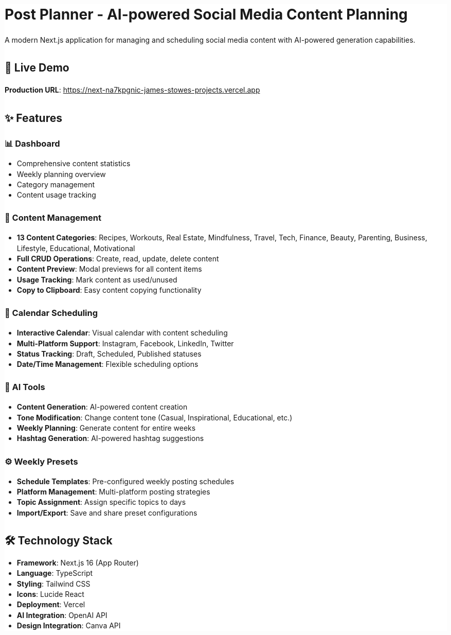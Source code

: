 # Post Planner - AI-powered Social Media Content Planning

A modern Next.js application for managing and scheduling social media content with AI-powered generation capabilities.

## 🚀 Live Demo

**Production URL**: https://next-na7kpgnic-james-stowes-projects.vercel.app

## ✨ Features

### 📊 Dashboard
- Comprehensive content statistics
- Weekly planning overview
- Category management
- Content usage tracking

### 📝 Content Management
- **13 Content Categories**: Recipes, Workouts, Real Estate, Mindfulness, Travel, Tech, Finance, Beauty, Parenting, Business, Lifestyle, Educational, Motivational
- **Full CRUD Operations**: Create, read, update, delete content
- **Content Preview**: Modal previews for all content items
- **Usage Tracking**: Mark content as used/unused
- **Copy to Clipboard**: Easy content copying functionality

### 📅 Calendar Scheduling
- **Interactive Calendar**: Visual calendar with content scheduling
- **Multi-Platform Support**: Instagram, Facebook, LinkedIn, Twitter
- **Status Tracking**: Draft, Scheduled, Published statuses
- **Date/Time Management**: Flexible scheduling options

### 🤖 AI Tools
- **Content Generation**: AI-powered content creation
- **Tone Modification**: Change content tone (Casual, Inspirational, Educational, etc.)
- **Weekly Planning**: Generate content for entire weeks
- **Hashtag Generation**: AI-powered hashtag suggestions

### ⚙️ Weekly Presets
- **Schedule Templates**: Pre-configured weekly posting schedules
- **Platform Management**: Multi-platform posting strategies
- **Topic Assignment**: Assign specific topics to days
- **Import/Export**: Save and share preset configurations

## 🛠️ Technology Stack

- **Framework**: Next.js 16 (App Router)
- **Language**: TypeScript
- **Styling**: Tailwind CSS
- **Icons**: Lucide React
- **Deployment**: Vercel
- **AI Integration**: OpenAI API
- **Design Integration**: Canva API
